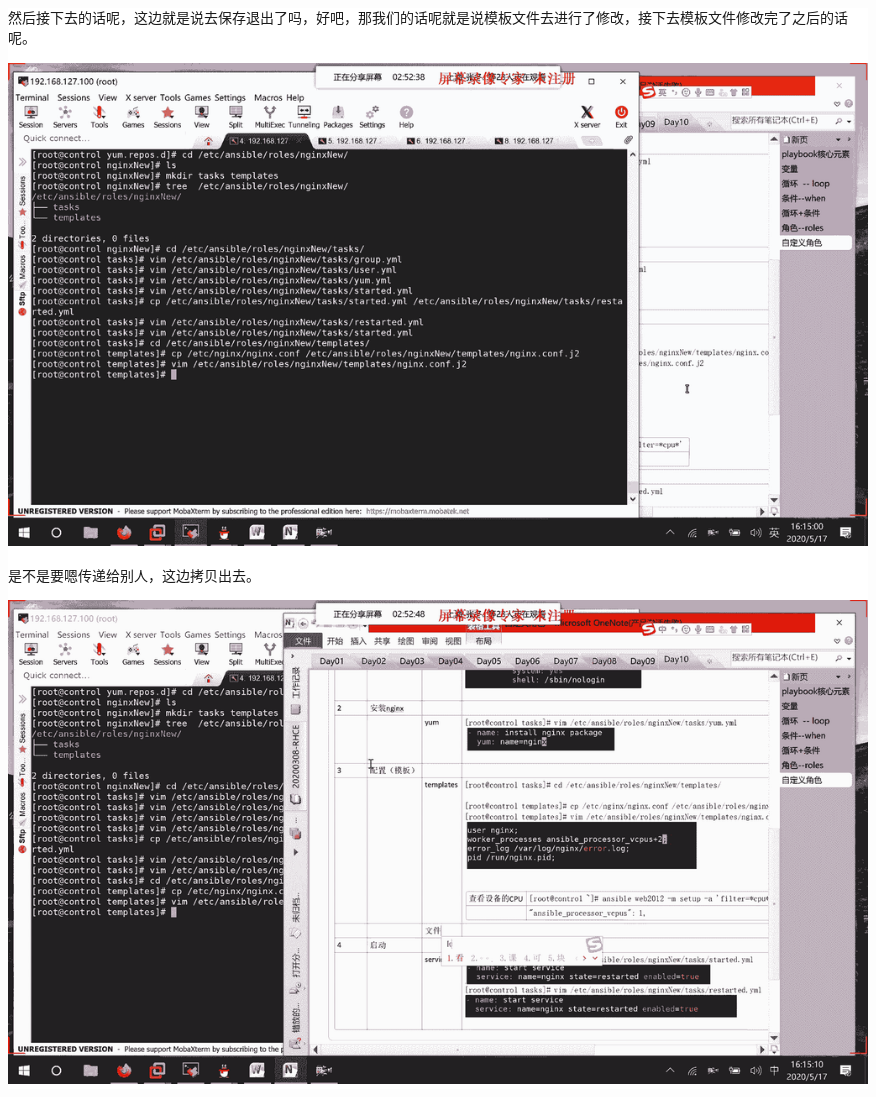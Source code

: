 然后接下去的话呢，这边就是说去保存退出了吗，好吧，那我们的话呢就是说模板文件去进行了修改，接下去模板文件修改完了之后的话呢。



![](img/50e1fde6bd44518bea22bf919d035d2b_214.png)

是不是要嗯传递给别人，这边拷贝出去。

![](img/50e1fde6bd44518bea22bf919d035d2b_216.png)
